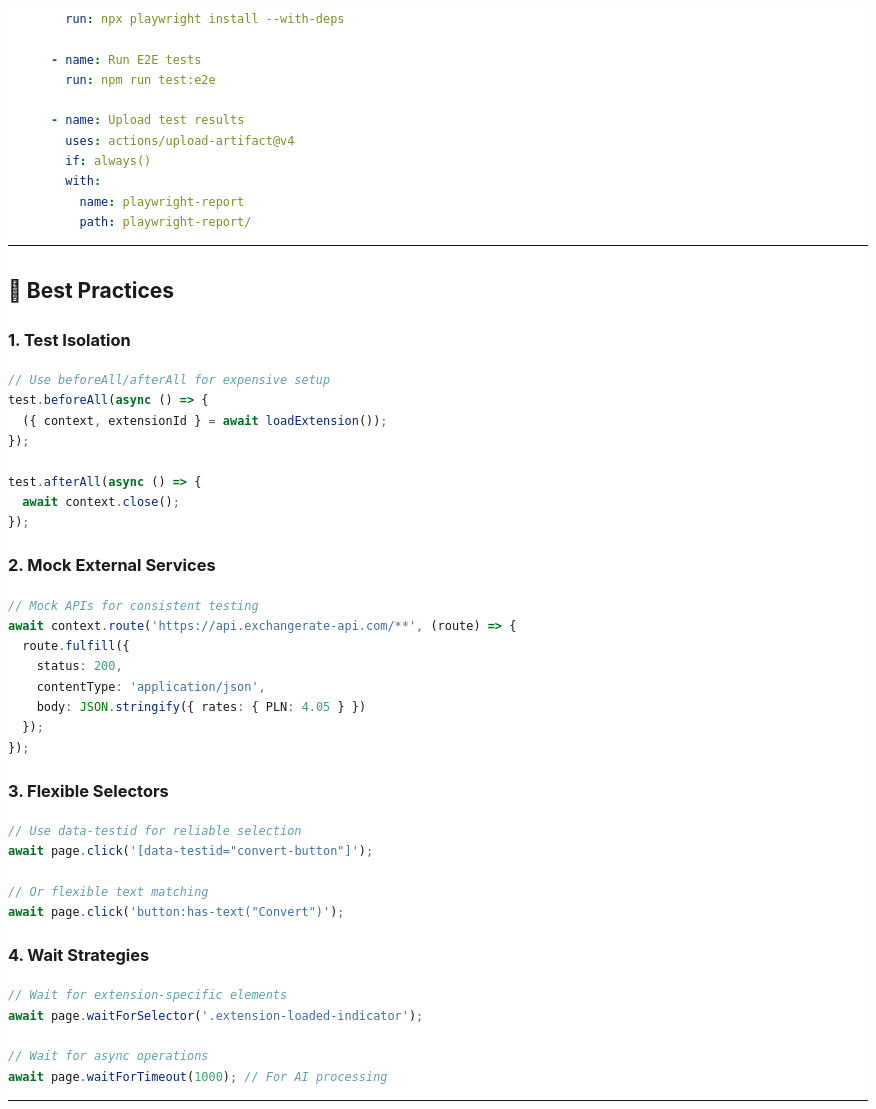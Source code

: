 ```yaml
        run: npx playwright install --with-deps

      - name: Run E2E tests
        run: npm run test:e2e

      - name: Upload test results
        uses: actions/upload-artifact@v4
        if: always()
        with:
          name: playwright-report
          path: playwright-report/
```

---

## 🎯 **Best Practices**

### **1. Test Isolation**
```typescript
// Use beforeAll/afterAll for expensive setup
test.beforeAll(async () => {
  ({ context, extensionId } = await loadExtension());
});

test.afterAll(async () => {
  await context.close();
});
```

### **2. Mock External Services**
```typescript
// Mock APIs for consistent testing
await context.route('https://api.exchangerate-api.com/**', (route) => {
  route.fulfill({
    status: 200,
    contentType: 'application/json',
    body: JSON.stringify({ rates: { PLN: 4.05 } })
  });
});
```

### **3. Flexible Selectors**
```typescript
// Use data-testid for reliable selection
await page.click('[data-testid="convert-button"]');

// Or flexible text matching
await page.click('button:has-text("Convert")');
```

### **4. Wait Strategies**
```typescript
// Wait for extension-specific elements
await page.waitForSelector('.extension-loaded-indicator');

// Wait for async operations
await page.waitForTimeout(1000); // For AI processing
```

---